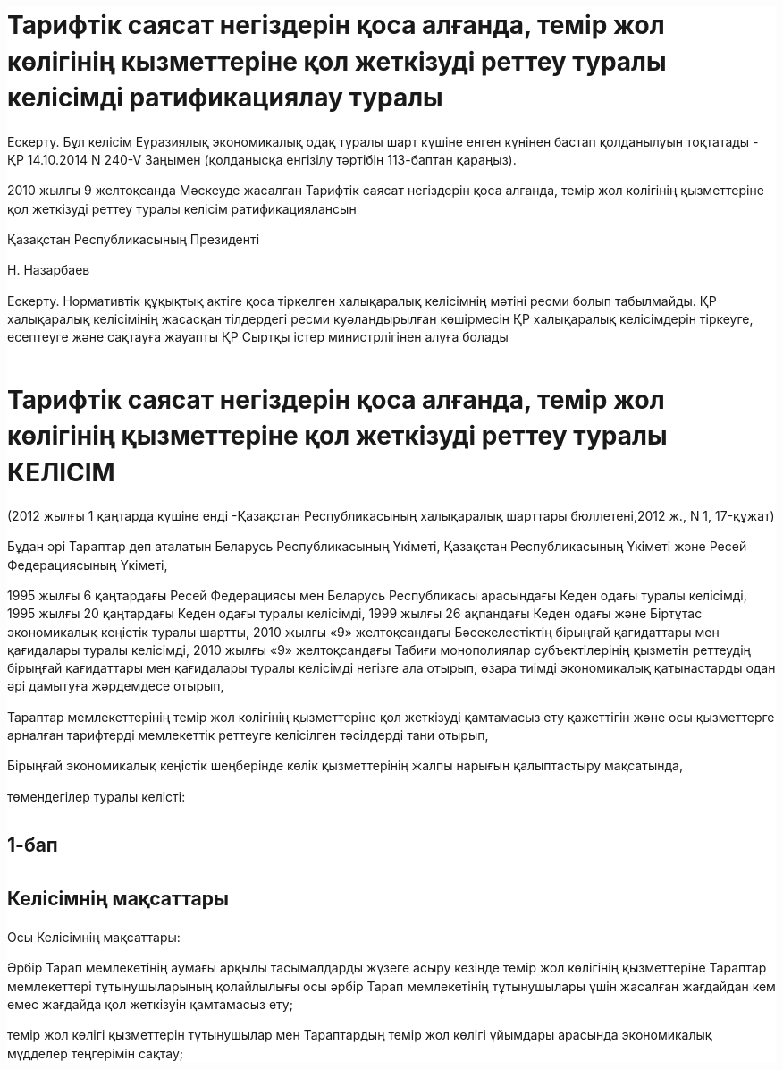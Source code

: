 # Тарифтік саясат негіздерін қоса алғанда, темір жол көлігінің кызметтеріне қол жеткізуді реттеу туралы келісімді ратификациялау туралы

Ескерту. Бұл келісім Еуразиялық экономикалық одақ туралы шарт күшіне енген күнінен бастап қолданылуын тоқтатады - ҚР 14.10.2014 N 240-V Заңымен (қолданысқа енгізілу тәртібін 113-баптан қараңыз).

2010 жылғы 9 желтоқсанда Мәскеуде жасалған Тарифтік саясат негіздерін қоса алғанда, темір жол көлігінің қызметтеріне қол жеткізуді реттеу туралы келісім ратификациялансын

Қазақстан Республикасының Президенті

Н. Назарбаев

Ескерту. Нормативтік құқықтық актіге қоса тіркелген халықаралық келісімнің мәтіні ресми болып табылмайды. ҚР халықаралық келісімінің жасасқан тілдердегі ресми куәландырылған көшірмесін ҚР халықаралық келісімдерін тіркеуге, есептеуге және сақтауға жауапты ҚР Сыртқы істер министрлігінен алуға болады

# Тарифтік саясат негіздерін қоса алғанда, темір жол көлігінің қызметтеріне қол жеткізуді реттеу туралы КЕЛІСІМ

(2012 жылғы 1 қаңтарда күшіне енді -Қазақстан Республикасының халықаралық шарттары бюллетені,2012 ж., N 1, 17-құжат)

Бұдан әрі Тараптар деп аталатын Беларусь Республикасының Үкіметі, Қазақстан Республикасының Үкіметі және Ресей Федерациясының Үкіметі,

1995 жылғы 6 қаңтардағы Ресей Федерациясы мен Беларусь Республикасы арасындағы Кеден одағы туралы келісімді, 1995 жылғы 20 қаңтардағы Кеден одағы туралы келісімді, 1999 жылғы 26 ақпандағы Кеден одағы және Біртұтас экономикалық кеңістік туралы шартты, 2010 жылғы «9» желтоқсандағы Бәсекелестіктің бірыңғай қағидаттары мен қағидалары туралы келісімді, 2010 жылғы «9» желтоқсандағы Табиғи монополиялар субъектілерінің қызметін реттеудің бірыңғай қағидаттары мен қағидалары туралы келісімді негізге ала отырып, өзара тиімді экономикалық қатынастарды одан әрі дамытуға жәрдемдесе отырып,

Тараптар мемлекеттерінің темір жол көлігінің қызметтеріне қол жеткізуді қамтамасыз ету қажеттігін және осы қызметтерге арналған тарифтерді мемлекеттік реттеуге келісілген тәсілдерді тани отырып,

Бірыңғай экономикалық кеңістік шеңберінде көлік қызметтерінің жалпы нарығын қалыптастыру мақсатында,

төмендегілер туралы келісті:

## 1-бап

## Келісімнің мақсаттары

Осы Келісімнің мақсаттары:

Әрбір Тарап мемлекетінің аумағы арқылы тасымалдарды жүзеге асыру кезінде темір жол көлігінің қызметтеріне Тараптар мемлекеттері тұтынушыларының қолайлылығы осы әрбір Тарап мемлекетінің тұтынушылары үшін жасалған жағдайдан кем емес жағдайда қол жеткізуін қамтамасыз ету;

темір жол көлігі қызметтерін тұтынушылар мен Тараптардың темір жол көлігі ұйымдары арасында экономикалық мүдделер теңгерімін сақтау;
